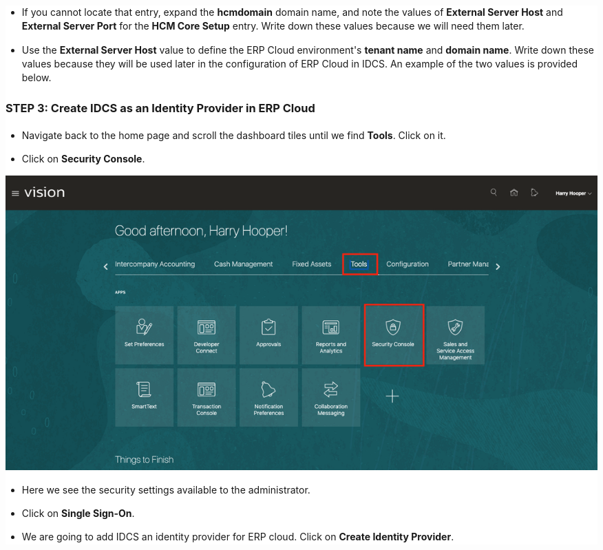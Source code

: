 -   If you cannot locate that entry, expand the **hcmdomain** domain name, and note the values of **External Server Host** and **External Server Port** for the **HCM Core Setup** entry. Write down these values because we will need them later.

-   Use the **External Server Host** value to define the ERP Cloud environment's **tenant name** and **domain name**. Write down these values because they will be used later in the configuration of ERP Cloud in IDCS. An example of the two values is provided below.


### **STEP 3**: Create IDCS as an Identity Provider in ERP Cloud

-   Navigate back to the home page and scroll the dashboard tiles until we find **Tools**. Click on it.

-   Click on **Security Console**.

![](./images/erp-security.png " ")

-   Here we see the security settings available to the administrator.

-   Click on **Single Sign-On**.

-   We are going to add IDCS an identity provider for ERP cloud. Click on **Create Identity Provider**.
